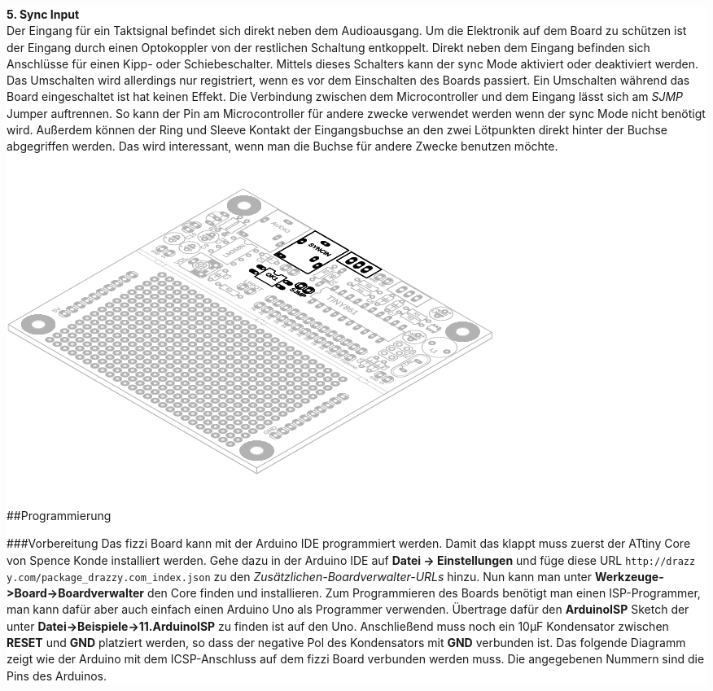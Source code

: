 
<div style="page-break-after: always;"></div>

**5. Sync Input**    
Der Eingang für ein Taktsignal befindet sich direkt neben dem Audioausgang.
Um die Elektronik auf dem Board zu schützen ist der Eingang durch einen Optokoppler von der restlichen Schaltung entkoppelt. Direkt neben dem Eingang befinden sich Anschlüsse für einen Kipp- oder Schiebeschalter. Mittels dieses Schalters kann der sync Mode aktiviert oder deaktiviert werden. Das Umschalten wird allerdings nur registriert, wenn es vor dem Einschalten des Boards passiert. Ein Umschalten während das Board eingeschaltet ist hat keinen Effekt. Die Verbindung zwischen dem Microcontroller und dem Eingang lässt sich am *SJMP* Jumper auftrennen. So kann der Pin am Microcontroller für andere zwecke verwendet werden wenn der sync Mode nicht benötigt wird. Außerdem können der Ring und Sleeve Kontakt der Eingangsbuchse an den zwei Lötpunkten direkt hinter der Buchse abgegriffen werden. Das wird interessant, wenn man die Buchse für andere Zwecke benutzen möchte. 

![ov5](bilder/overview-05.png)

<div style="page-break-after: always;"></div>

##Programmierung

###Vorbereitung
Das fizzi Board kann mit der Arduino IDE programmiert werden. Damit das klappt muss zuerst der ATtiny Core von Spence Konde installiert werden. Gehe dazu in der Arduino IDE auf **Datei -> Einstellungen** und füge diese URL `http://drazzy.com/package_drazzy.com_index.json` zu den *Zusätzlichen-Boardverwalter-URLs* hinzu. Nun kann man unter **Werkzeuge->Board->Boardverwalter** den Core finden und installieren.
Zum Programmieren des Boards benötigt man einen ISP-Programmer, man kann dafür aber auch einfach einen Arduino Uno als Programmer verwenden. Übertrage dafür den **ArduinoISP** Sketch der unter **Datei->Beispiele->11.ArduinoISP** zu finden ist auf den Uno. Anschließend muss noch ein 10µF Kondensator zwischen **RESET** und **GND** platziert werden, so dass der negative Pol des Kondensators mit **GND** verbunden ist. Das folgende Diagramm zeigt wie der Arduino mit dem ICSP-Anschluss auf dem fizzi Board verbunden werden muss. Die angegebenen Nummern sind die Pins des Arduinos.  
